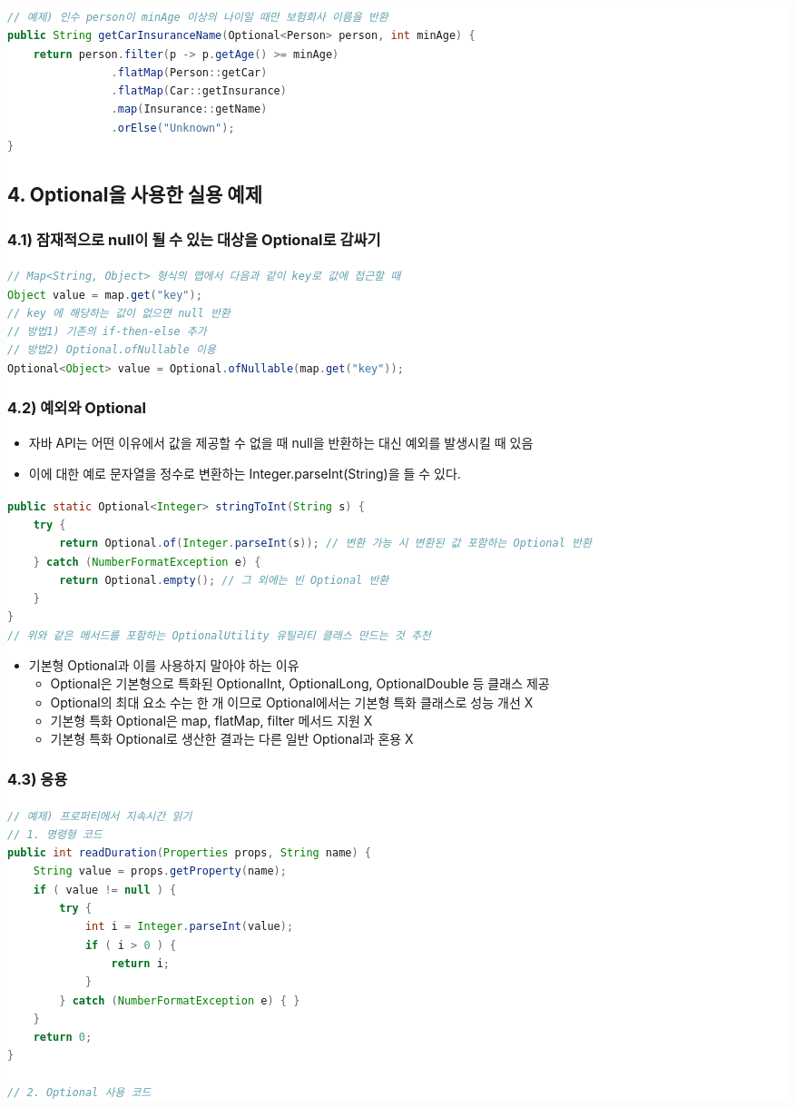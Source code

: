 ```java
// 예제) 인수 person이 minAge 이상의 나이일 때만 보험회사 이름을 반환
public String getCarInsuranceName(Optional<Person> person, int minAge) {
    return person.filter(p -> p.getAge() >= minAge)
                .flatMap(Person::getCar)
                .flatMap(Car::getInsurance)
                .map(Insurance::getName)
                .orElse("Unknown");
}
```

## 4. Optional을 사용한 실용 예제

### 4.1) 잠재적으로 null이 될 수 있는 대상을 Optional로 감싸기

```java
// Map<String, Object> 형식의 맵에서 다음과 같이 key로 값에 접근할 때
Object value = map.get("key");
// key 에 해당하는 값이 없으면 null 반환
// 방법1) 기존의 if-then-else 추가
// 방법2) Optional.ofNullable 이용
Optional<Object> value = Optional.ofNullable(map.get("key"));
```

### 4.2) 예외와 Optional

- 자바 API는 어떤 이유에서 값을 제공할 수 없을 때 null을 반환하는 대신 예외를 발생시킬 때 있음

- 이에 대한 예로 문자열을 정수로 변환하는 Integer.parseInt(String)을 들 수 있다.

```java
public static Optional<Integer> stringToInt(String s) {
    try {
        return Optional.of(Integer.parseInt(s)); // 변환 가능 시 변환된 값 포함하는 Optional 반환
    } catch (NumberFormatException e) { 
        return Optional.empty(); // 그 외에는 빈 Optional 반환
    }
}
// 위와 같은 메서드를 포함하는 OptionalUtility 유틸리티 클래스 만드는 것 추천
```

- 기본형 Optional과 이를 사용하지 말아야 하는 이유
    - Optional은 기본형으로 특화된 OptionalInt, OptionalLong, OptionalDouble 등 클래스 제공
    - Optional의 최대 요소 수는 한 개 이므로 Optional에서는 기본형 특화 클래스로 성능 개선 X
    - 기본형 특화 Optional은 map, flatMap, filter 메서드 지원 X
    - 기본형 특화 Optional로 생산한 결과는 다른 일반 Optional과 혼용 X

### 4.3) 응용

```java
// 예제) 프로퍼티에서 지속시간 읽기
// 1. 명령형 코드 
public int readDuration(Properties props, String name) {
	String value = props.getProperty(name);
	if ( value != null ) {
		try {
			int i = Integer.parseInt(value);
			if ( i > 0 ) {
				return i;
			}
		} catch (NumberFormatException e) {	}
	}
	return 0;
}

// 2. Optional 사용 코드
```